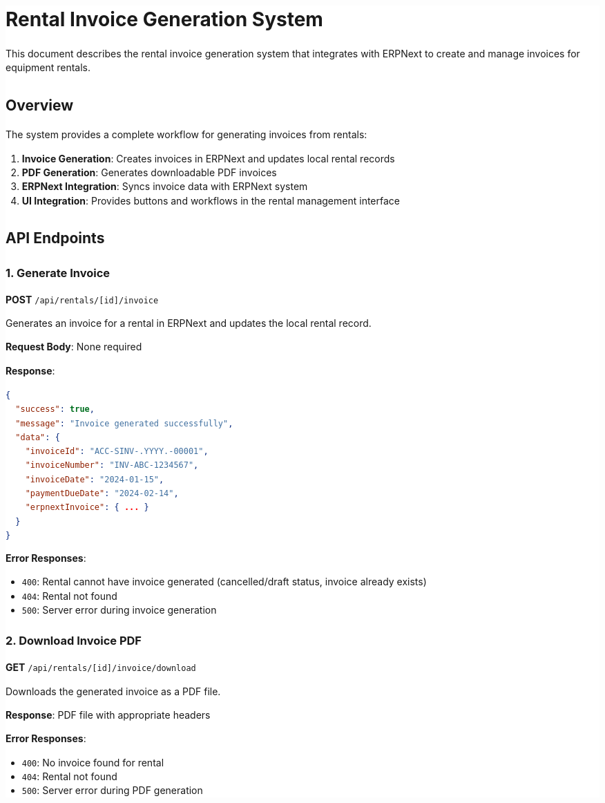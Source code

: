 # Rental Invoice Generation System

This document describes the rental invoice generation system that integrates with ERPNext to create and manage invoices for equipment rentals.

## Overview

The system provides a complete workflow for generating invoices from rentals:
1. **Invoice Generation**: Creates invoices in ERPNext and updates local rental records
2. **PDF Generation**: Generates downloadable PDF invoices
3. **ERPNext Integration**: Syncs invoice data with ERPNext system
4. **UI Integration**: Provides buttons and workflows in the rental management interface

## API Endpoints

### 1. Generate Invoice
**POST** `/api/rentals/[id]/invoice`

Generates an invoice for a rental in ERPNext and updates the local rental record.

**Request Body**: None required

**Response**:
```json
{
  "success": true,
  "message": "Invoice generated successfully",
  "data": {
    "invoiceId": "ACC-SINV-.YYYY.-00001",
    "invoiceNumber": "INV-ABC-1234567",
    "invoiceDate": "2024-01-15",
    "paymentDueDate": "2024-02-14",
    "erpnextInvoice": { ... }
  }
}
```

**Error Responses**:
- `400`: Rental cannot have invoice generated (cancelled/draft status, invoice already exists)
- `404`: Rental not found
- `500`: Server error during invoice generation

### 2. Download Invoice PDF
**GET** `/api/rentals/[id]/invoice/download`

Downloads the generated invoice as a PDF file.

**Response**: PDF file with appropriate headers

**Error Responses**:
- `400`: No invoice found for rental
- `404`: Rental not found
- `500`: Server error during PDF generation
